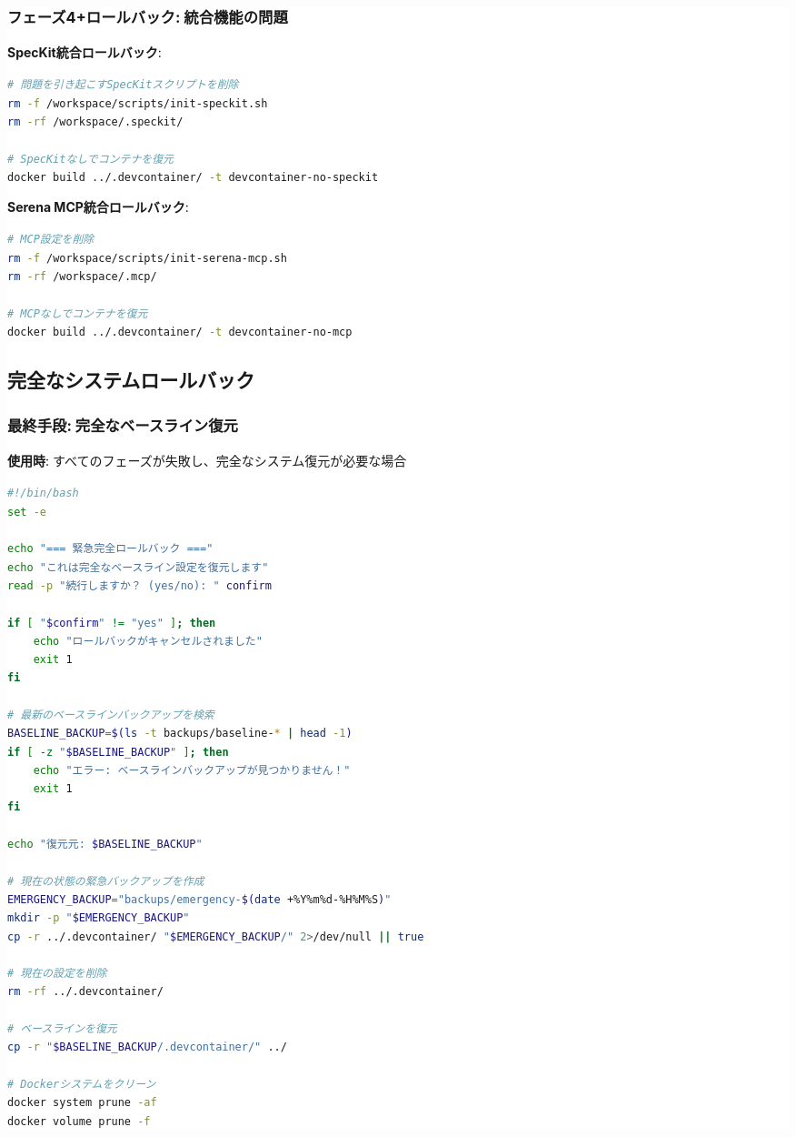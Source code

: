 ### フェーズ4+ロールバック: 統合機能の問題

**SpecKit統合ロールバック**:
```bash
# 問題を引き起こすSpecKitスクリプトを削除
rm -f /workspace/scripts/init-speckit.sh
rm -rf /workspace/.speckit/

# SpecKitなしでコンテナを復元
docker build ../.devcontainer/ -t devcontainer-no-speckit
```

**Serena MCP統合ロールバック**:
```bash
# MCP設定を削除
rm -f /workspace/scripts/init-serena-mcp.sh
rm -rf /workspace/.mcp/

# MCPなしでコンテナを復元
docker build ../.devcontainer/ -t devcontainer-no-mcp
```

## 完全なシステムロールバック

### 最終手段: 完全なベースライン復元

**使用時**: すべてのフェーズが失敗し、完全なシステム復元が必要な場合

```bash
#!/bin/bash
set -e

echo "=== 緊急完全ロールバック ==="
echo "これは完全なベースライン設定を復元します"
read -p "続行しますか？ (yes/no): " confirm

if [ "$confirm" != "yes" ]; then
    echo "ロールバックがキャンセルされました"
    exit 1
fi

# 最新のベースラインバックアップを検索
BASELINE_BACKUP=$(ls -t backups/baseline-* | head -1)
if [ -z "$BASELINE_BACKUP" ]; then
    echo "エラー: ベースラインバックアップが見つかりません！"
    exit 1
fi

echo "復元元: $BASELINE_BACKUP"

# 現在の状態の緊急バックアップを作成
EMERGENCY_BACKUP="backups/emergency-$(date +%Y%m%d-%H%M%S)"
mkdir -p "$EMERGENCY_BACKUP"
cp -r ../.devcontainer/ "$EMERGENCY_BACKUP/" 2>/dev/null || true

# 現在の設定を削除
rm -rf ../.devcontainer/

# ベースラインを復元
cp -r "$BASELINE_BACKUP/.devcontainer/" ../

# Dockerシステムをクリーン
docker system prune -af
docker volume prune -f

```